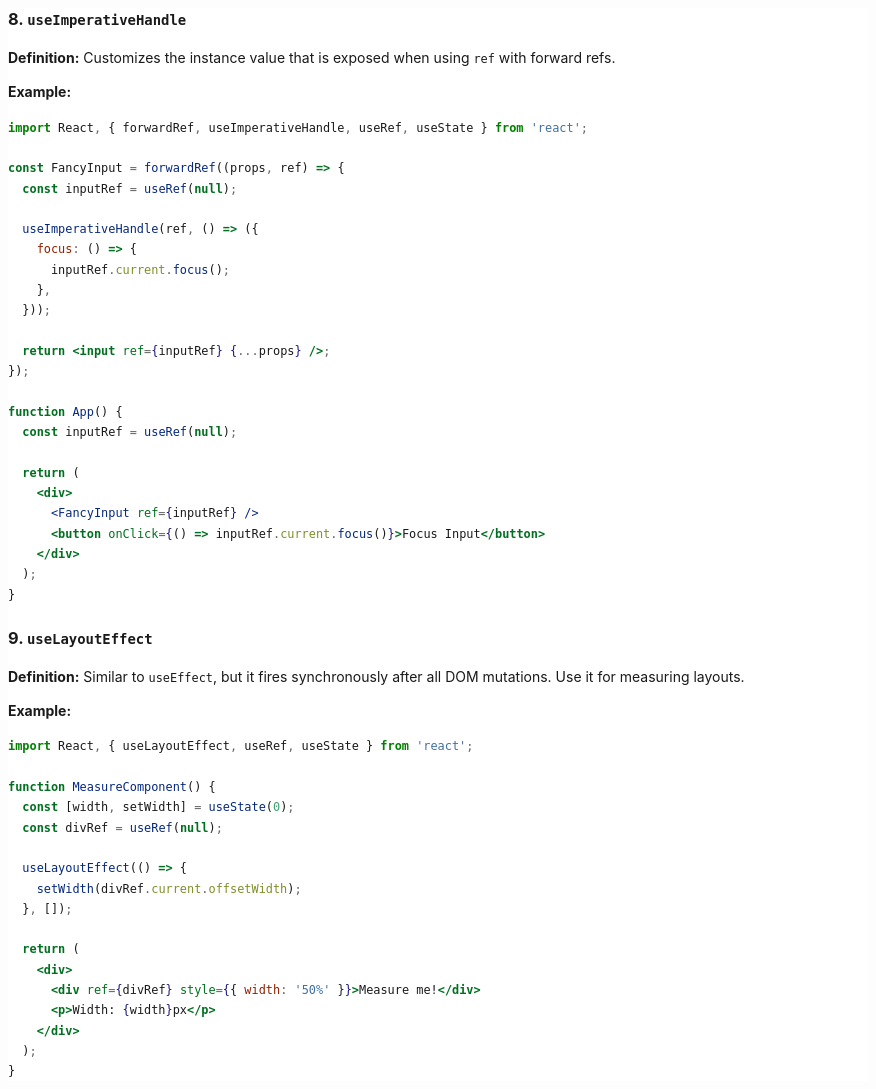 ### 8. `useImperativeHandle`
**Definition:** Customizes the instance value that is exposed when using `ref` with forward refs.

**Example:**
```jsx
import React, { forwardRef, useImperativeHandle, useRef, useState } from 'react';

const FancyInput = forwardRef((props, ref) => {
  const inputRef = useRef(null);

  useImperativeHandle(ref, () => ({
    focus: () => {
      inputRef.current.focus();
    },
  }));

  return <input ref={inputRef} {...props} />;
});

function App() {
  const inputRef = useRef(null);

  return (
    <div>
      <FancyInput ref={inputRef} />
      <button onClick={() => inputRef.current.focus()}>Focus Input</button>
    </div>
  );
}
```

### 9. `useLayoutEffect`
**Definition:** Similar to `useEffect`, but it fires synchronously after all DOM mutations. Use it for measuring layouts.

**Example:**
```jsx
import React, { useLayoutEffect, useRef, useState } from 'react';

function MeasureComponent() {
  const [width, setWidth] = useState(0);
  const divRef = useRef(null);

  useLayoutEffect(() => {
    setWidth(divRef.current.offsetWidth);
  }, []);

  return (
    <div>
      <div ref={divRef} style={{ width: '50%' }}>Measure me!</div>
      <p>Width: {width}px</p>
    </div>
  );
}
```

